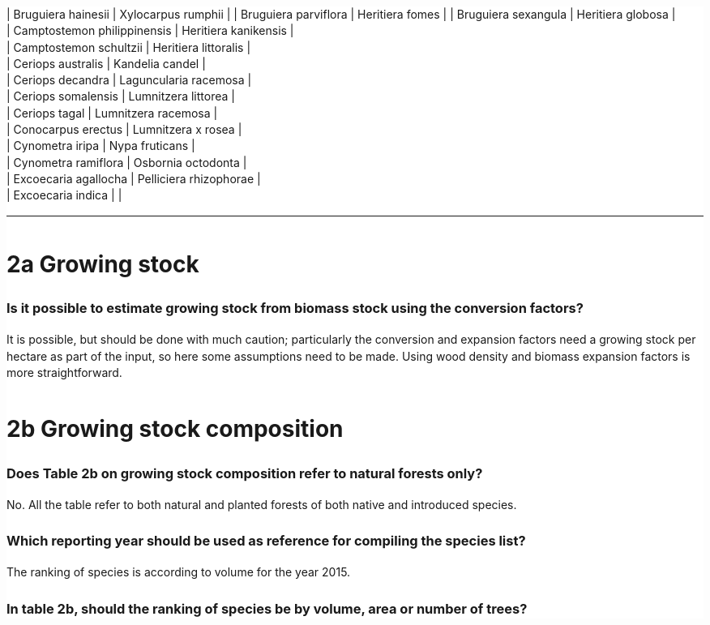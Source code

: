 | Bruguiera hainesii           | Xylocarpus rumphii           |
| Bruguiera parviflora         | Heritiera fomes              | 
| Bruguiera sexangula          | Heritiera globosa            |       
| Camptostemon philippinensis  | Heritiera kanikensis         |       
| Camptostemon schultzii       | Heritiera littoralis         |       
| Ceriops australis            | Kandelia candel              |       
| Ceriops decandra             | Laguncularia racemosa        |       
| Ceriops somalensis           | Lumnitzera littorea          |       
| Ceriops tagal                | Lumnitzera racemosa          |       
| Conocarpus erectus           | Lumnitzera x rosea           |       
| Cynometra iripa              | Nypa fruticans               |       
| Cynometra ramiflora          | Osbornia octodonta           |       
| Excoecaria agallocha         | Pelliciera rhizophorae       |       
| Excoecaria indica            |                              |

---

# 2a Growing stock

### Is it possible to estimate growing stock from biomass stock using the conversion factors?

It is possible, but should be done with much caution; particularly the conversion and expansion factors need a growing stock per hectare as part of the input, so here some assumptions need to be made. Using wood density and biomass expansion factors is more straightforward.

# 2b Growing stock composition

### Does Table 2b on growing stock composition refer to natural forests only?

No. All the table refer to both natural and planted forests of both native and introduced species.

### Which reporting year should be used as reference for compiling the species list?

The ranking of species is according to volume for the year 2015.

### In table 2b, should the ranking of species be by volume, area or number of trees?
